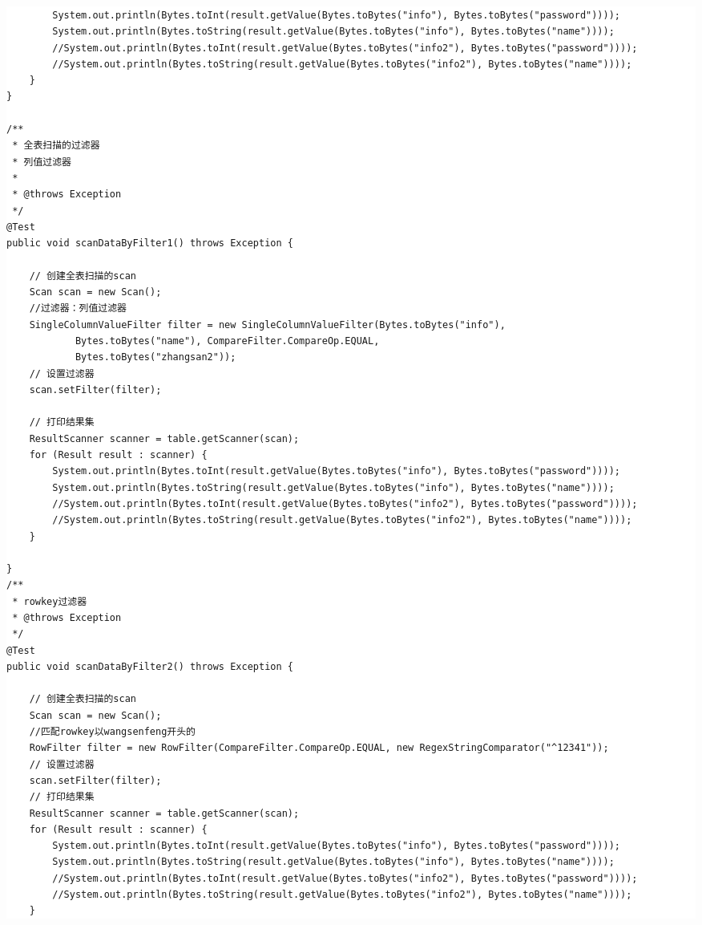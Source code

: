 			System.out.println(Bytes.toInt(result.getValue(Bytes.toBytes("info"), Bytes.toBytes("password"))));
			System.out.println(Bytes.toString(result.getValue(Bytes.toBytes("info"), Bytes.toBytes("name"))));
			//System.out.println(Bytes.toInt(result.getValue(Bytes.toBytes("info2"), Bytes.toBytes("password"))));
			//System.out.println(Bytes.toString(result.getValue(Bytes.toBytes("info2"), Bytes.toBytes("name"))));
		}
	}

	/**
	 * 全表扫描的过滤器
	 * 列值过滤器
	 * 
	 * @throws Exception
	 */
	@Test
	public void scanDataByFilter1() throws Exception {

		// 创建全表扫描的scan
		Scan scan = new Scan();
		//过滤器：列值过滤器
		SingleColumnValueFilter filter = new SingleColumnValueFilter(Bytes.toBytes("info"),
				Bytes.toBytes("name"), CompareFilter.CompareOp.EQUAL,
				Bytes.toBytes("zhangsan2"));
		// 设置过滤器
		scan.setFilter(filter);

		// 打印结果集
		ResultScanner scanner = table.getScanner(scan);
		for (Result result : scanner) {
			System.out.println(Bytes.toInt(result.getValue(Bytes.toBytes("info"), Bytes.toBytes("password"))));
			System.out.println(Bytes.toString(result.getValue(Bytes.toBytes("info"), Bytes.toBytes("name"))));
			//System.out.println(Bytes.toInt(result.getValue(Bytes.toBytes("info2"), Bytes.toBytes("password"))));
			//System.out.println(Bytes.toString(result.getValue(Bytes.toBytes("info2"), Bytes.toBytes("name"))));
		}

	}
	/**
	 * rowkey过滤器
	 * @throws Exception
	 */
	@Test
	public void scanDataByFilter2() throws Exception {
		
		// 创建全表扫描的scan
		Scan scan = new Scan();
		//匹配rowkey以wangsenfeng开头的
		RowFilter filter = new RowFilter(CompareFilter.CompareOp.EQUAL, new RegexStringComparator("^12341"));
		// 设置过滤器
		scan.setFilter(filter);
		// 打印结果集
		ResultScanner scanner = table.getScanner(scan);
		for (Result result : scanner) {
			System.out.println(Bytes.toInt(result.getValue(Bytes.toBytes("info"), Bytes.toBytes("password"))));
			System.out.println(Bytes.toString(result.getValue(Bytes.toBytes("info"), Bytes.toBytes("name"))));
			//System.out.println(Bytes.toInt(result.getValue(Bytes.toBytes("info2"), Bytes.toBytes("password"))));
			//System.out.println(Bytes.toString(result.getValue(Bytes.toBytes("info2"), Bytes.toBytes("name"))));
		}
